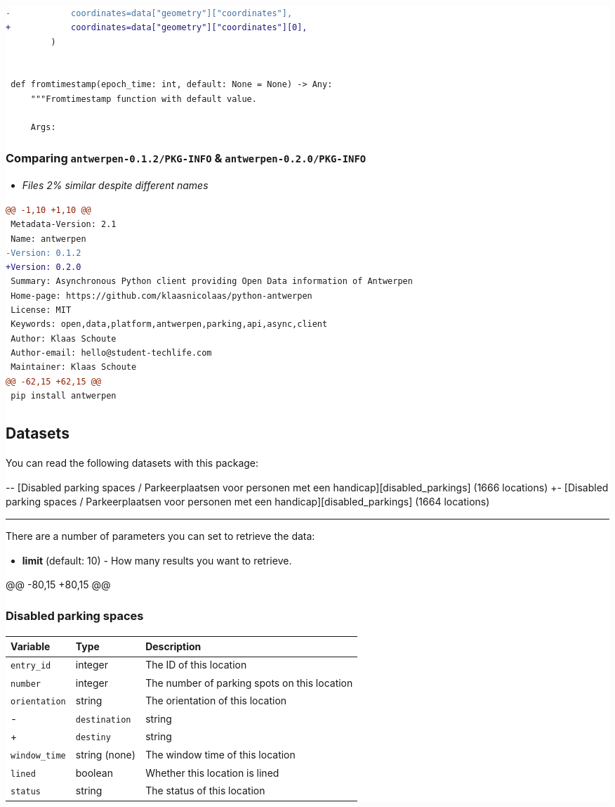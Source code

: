 ```diff
-            coordinates=data["geometry"]["coordinates"],
+            coordinates=data["geometry"]["coordinates"][0],
         )
 
 
 def fromtimestamp(epoch_time: int, default: None = None) -> Any:
     """Fromtimestamp function with default value.
 
     Args:
```

### Comparing `antwerpen-0.1.2/PKG-INFO` & `antwerpen-0.2.0/PKG-INFO`

 * *Files 2% similar despite different names*

```diff
@@ -1,10 +1,10 @@
 Metadata-Version: 2.1
 Name: antwerpen
-Version: 0.1.2
+Version: 0.2.0
 Summary: Asynchronous Python client providing Open Data information of Antwerpen
 Home-page: https://github.com/klaasnicolaas/python-antwerpen
 License: MIT
 Keywords: open,data,platform,antwerpen,parking,api,async,client
 Author: Klaas Schoute
 Author-email: hello@student-techlife.com
 Maintainer: Klaas Schoute
@@ -62,15 +62,15 @@
 pip install antwerpen
 ```
 
 ## Datasets
 
 You can read the following datasets with this package:
 
-- [Disabled parking spaces / Parkeerplaatsen voor personen met een handicap][disabled_parkings] (1666 locations)
+- [Disabled parking spaces / Parkeerplaatsen voor personen met een handicap][disabled_parkings] (1664 locations)
 
 ---
 
 There are a number of parameters you can set to retrieve the data:
 
 - **limit** (default: 10) - How many results you want to retrieve.
 
@@ -80,15 +80,15 @@
 ### Disabled parking spaces
 
 | Variable | Type | Description |
 | :------- | :--- | :---------- |
 | `entry_id` | integer | The ID of this location |
 | `number` | integer | The number of parking spots on this location |
 | `orientation` | string | The orientation of this location |
-| `destination` | string | The destination of this location |
+| `destiny` | string | What is the purpose of the location |
 | `window_time` | string (none) | The window time of this location |
 | `lined` | boolean | Whether this location is lined |
 | `status` | string | The status of this location |